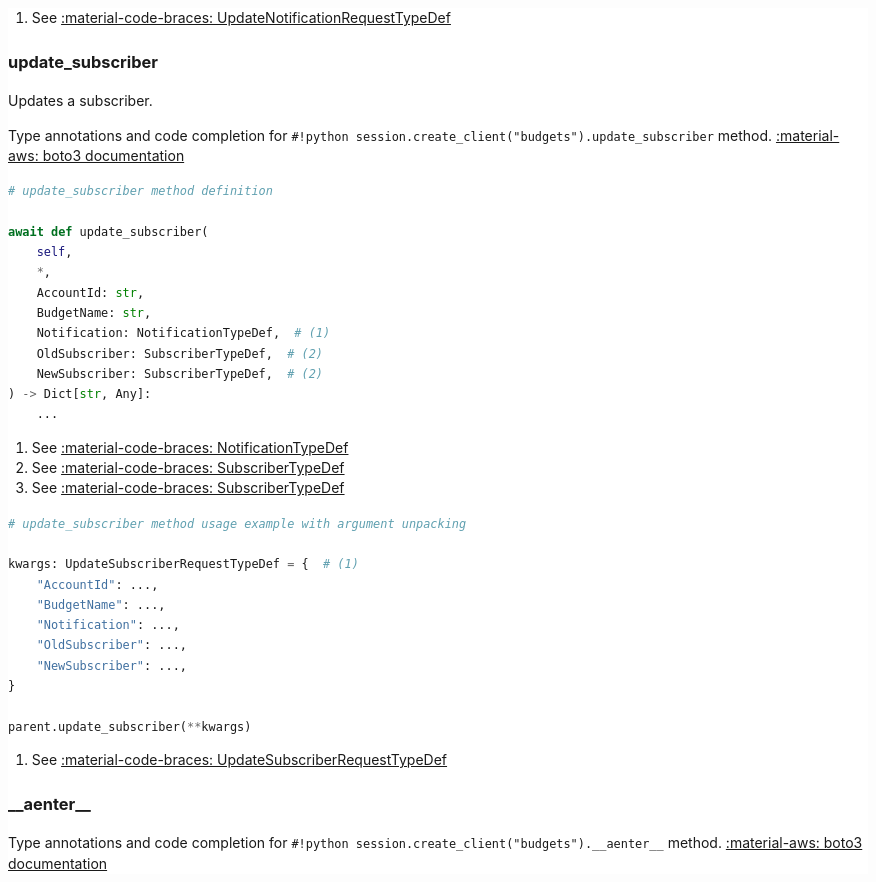 1. See [:material-code-braces: UpdateNotificationRequestTypeDef](./type_defs.md#updatenotificationrequesttypedef)

### update\_subscriber

Updates a subscriber.

Type annotations and code completion for `#!python session.create_client("budgets").update_subscriber` method.
[:material-aws: boto3 documentation](https://boto3.amazonaws.com/v1/documentation/api/latest/reference/services/budgets/client/update_subscriber.html)

```python
# update_subscriber method definition

await def update_subscriber(
    self,
    *,
    AccountId: str,
    BudgetName: str,
    Notification: NotificationTypeDef,  # (1)
    OldSubscriber: SubscriberTypeDef,  # (2)
    NewSubscriber: SubscriberTypeDef,  # (2)
) -> Dict[str, Any]:
    ...
```

1. See [:material-code-braces: NotificationTypeDef](./type_defs.md#notificationtypedef)
2. See [:material-code-braces: SubscriberTypeDef](./type_defs.md#subscribertypedef)
3. See [:material-code-braces: SubscriberTypeDef](./type_defs.md#subscribertypedef)


```python
# update_subscriber method usage example with argument unpacking

kwargs: UpdateSubscriberRequestTypeDef = {  # (1)
    "AccountId": ...,
    "BudgetName": ...,
    "Notification": ...,
    "OldSubscriber": ...,
    "NewSubscriber": ...,
}

parent.update_subscriber(**kwargs)
```

1. See [:material-code-braces: UpdateSubscriberRequestTypeDef](./type_defs.md#updatesubscriberrequesttypedef)

### \_\_aenter\_\_



Type annotations and code completion for `#!python session.create_client("budgets").__aenter__` method.
[:material-aws: boto3 documentation](https://boto3.amazonaws.com/v1/documentation/api/latest/reference/services/budgets.html#Budgets.Client)
